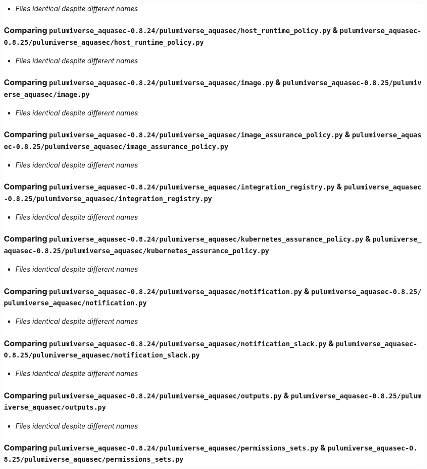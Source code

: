  * *Files identical despite different names*

### Comparing `pulumiverse_aquasec-0.8.24/pulumiverse_aquasec/host_runtime_policy.py` & `pulumiverse_aquasec-0.8.25/pulumiverse_aquasec/host_runtime_policy.py`

 * *Files identical despite different names*

### Comparing `pulumiverse_aquasec-0.8.24/pulumiverse_aquasec/image.py` & `pulumiverse_aquasec-0.8.25/pulumiverse_aquasec/image.py`

 * *Files identical despite different names*

### Comparing `pulumiverse_aquasec-0.8.24/pulumiverse_aquasec/image_assurance_policy.py` & `pulumiverse_aquasec-0.8.25/pulumiverse_aquasec/image_assurance_policy.py`

 * *Files identical despite different names*

### Comparing `pulumiverse_aquasec-0.8.24/pulumiverse_aquasec/integration_registry.py` & `pulumiverse_aquasec-0.8.25/pulumiverse_aquasec/integration_registry.py`

 * *Files identical despite different names*

### Comparing `pulumiverse_aquasec-0.8.24/pulumiverse_aquasec/kubernetes_assurance_policy.py` & `pulumiverse_aquasec-0.8.25/pulumiverse_aquasec/kubernetes_assurance_policy.py`

 * *Files identical despite different names*

### Comparing `pulumiverse_aquasec-0.8.24/pulumiverse_aquasec/notification.py` & `pulumiverse_aquasec-0.8.25/pulumiverse_aquasec/notification.py`

 * *Files identical despite different names*

### Comparing `pulumiverse_aquasec-0.8.24/pulumiverse_aquasec/notification_slack.py` & `pulumiverse_aquasec-0.8.25/pulumiverse_aquasec/notification_slack.py`

 * *Files identical despite different names*

### Comparing `pulumiverse_aquasec-0.8.24/pulumiverse_aquasec/outputs.py` & `pulumiverse_aquasec-0.8.25/pulumiverse_aquasec/outputs.py`

 * *Files identical despite different names*

### Comparing `pulumiverse_aquasec-0.8.24/pulumiverse_aquasec/permissions_sets.py` & `pulumiverse_aquasec-0.8.25/pulumiverse_aquasec/permissions_sets.py`
